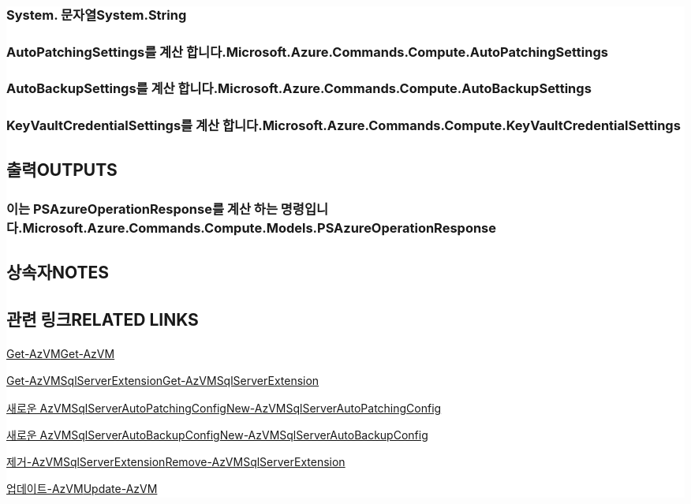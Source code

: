 ### <span data-ttu-id="59f18-151">System. 문자열</span><span class="sxs-lookup"><span data-stu-id="59f18-151">System.String</span></span>

### <span data-ttu-id="59f18-152">AutoPatchingSettings를 계산 합니다.</span><span class="sxs-lookup"><span data-stu-id="59f18-152">Microsoft.Azure.Commands.Compute.AutoPatchingSettings</span></span>

### <span data-ttu-id="59f18-153">AutoBackupSettings를 계산 합니다.</span><span class="sxs-lookup"><span data-stu-id="59f18-153">Microsoft.Azure.Commands.Compute.AutoBackupSettings</span></span>

### <span data-ttu-id="59f18-154">KeyVaultCredentialSettings를 계산 합니다.</span><span class="sxs-lookup"><span data-stu-id="59f18-154">Microsoft.Azure.Commands.Compute.KeyVaultCredentialSettings</span></span>

## <span data-ttu-id="59f18-155">출력</span><span class="sxs-lookup"><span data-stu-id="59f18-155">OUTPUTS</span></span>

### <span data-ttu-id="59f18-156">이는 PSAzureOperationResponse를 계산 하는 명령입니다.</span><span class="sxs-lookup"><span data-stu-id="59f18-156">Microsoft.Azure.Commands.Compute.Models.PSAzureOperationResponse</span></span>

## <span data-ttu-id="59f18-157">상속자</span><span class="sxs-lookup"><span data-stu-id="59f18-157">NOTES</span></span>

## <span data-ttu-id="59f18-158">관련 링크</span><span class="sxs-lookup"><span data-stu-id="59f18-158">RELATED LINKS</span></span>

[<span data-ttu-id="59f18-159">Get-AzVM</span><span class="sxs-lookup"><span data-stu-id="59f18-159">Get-AzVM</span></span>](./Get-AzVM.md)

[<span data-ttu-id="59f18-160">Get-AzVMSqlServerExtension</span><span class="sxs-lookup"><span data-stu-id="59f18-160">Get-AzVMSqlServerExtension</span></span>](./Get-AzVMSqlServerExtension.md)

[<span data-ttu-id="59f18-161">새로운 AzVMSqlServerAutoPatchingConfig</span><span class="sxs-lookup"><span data-stu-id="59f18-161">New-AzVMSqlServerAutoPatchingConfig</span></span>](./New-AzVMSqlServerAutoPatchingConfig.md)

[<span data-ttu-id="59f18-162">새로운 AzVMSqlServerAutoBackupConfig</span><span class="sxs-lookup"><span data-stu-id="59f18-162">New-AzVMSqlServerAutoBackupConfig</span></span>](./New-AzVMSqlServerAutoBackupConfig.md)

[<span data-ttu-id="59f18-163">제거-AzVMSqlServerExtension</span><span class="sxs-lookup"><span data-stu-id="59f18-163">Remove-AzVMSqlServerExtension</span></span>](./Remove-AzVMSqlServerExtension.md)

[<span data-ttu-id="59f18-164">업데이트-AzVM</span><span class="sxs-lookup"><span data-stu-id="59f18-164">Update-AzVM</span></span>](./Update-AzVM.md)



